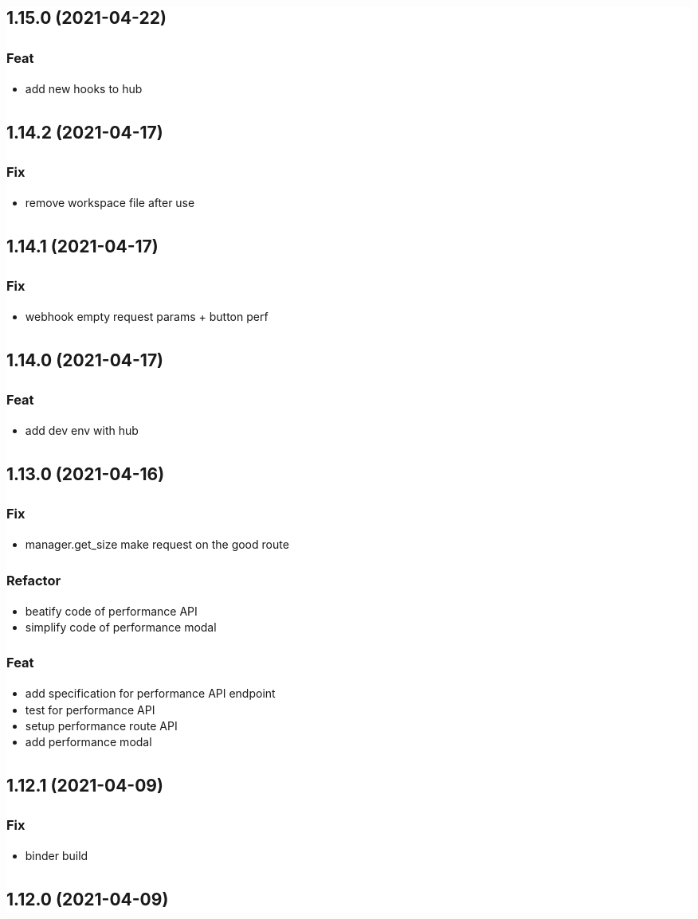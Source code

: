 ## 1.15.0 (2021-04-22)

### Feat

- add new hooks to hub

## 1.14.2 (2021-04-17)

### Fix

- remove workspace file after use

## 1.14.1 (2021-04-17)

### Fix

- webhook empty request params + button perf

## 1.14.0 (2021-04-17)

### Feat

- add dev env with hub

## 1.13.0 (2021-04-16)

### Fix

- manager.get_size make request on the good route

### Refactor

- beatify code of performance API
- simplify code of performance modal

### Feat

- add specification for performance API endpoint
- test for performance API
- setup performance route API
- add performance modal

## 1.12.1 (2021-04-09)

### Fix

- binder build

## 1.12.0 (2021-04-09)
